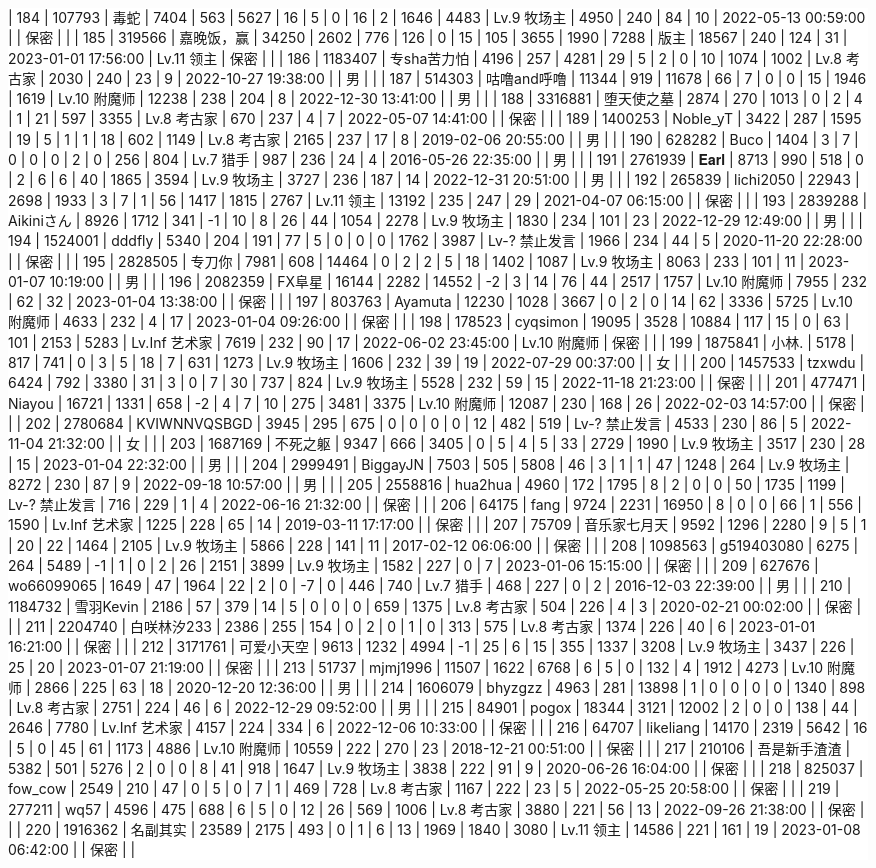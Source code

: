 | 184 | 107793 | 毒蛇 | 7404 | 563 | 5627 | 16 | 5 | 0 | 16 | 2 | 1646 | 4483 | Lv\.9 牧场主 | 4950 | 240 | 84 | 10 | 2022\-05\-13 00:59:00 |  | 保密 |  |
| 185 | 319566 | 嘉晚饭，赢 | 34250 | 2602 | 776 | 126 | 0 | 15 | 105 | 3655 | 1990 | 7288 | 版主 | 18567 | 240 | 124 | 31 | 2023\-01\-01 17:56:00 | Lv\.11 领主 | 保密 |  |
| 186 | 1183407 | 专sha苦力怕 | 4196 | 257 | 4281 | 29 | 5 | 2 | 0 | 10 | 1074 | 1002 | Lv\.8 考古家 | 2030 | 240 | 23 | 9 | 2022\-10\-27 19:38:00 |  | 男 |  |
| 187 | 514303 | 咕噜and呼噜 | 11344 | 919 | 11678 | 66 | 7 | 0 | 0 | 15 | 1946 | 1619 | Lv\.10 附魔师 | 12238 | 238 | 204 | 8 | 2022\-12\-30 13:41:00 |  | 男 |  |
| 188 | 3316881 | 堕天使之墓 | 2874 | 270 | 1013 | 0 | 2 | 4 | 1 | 21 | 597 | 3355 | Lv\.8 考古家 | 670 | 237 | 4 | 7 | 2022\-05\-07 14:41:00 |  | 保密 |  |
| 189 | 1400253 | Noble\_yT | 3422 | 287 | 1595 | 19 | 5 | 1 | 1 | 18 | 602 | 1149 | Lv\.8 考古家 | 2165 | 237 | 17 | 8 | 2019\-02\-06 20:55:00 |  | 男 |  |
| 190 | 628282 | Buco | 1404 | 3 | 7 | 0 | 0 | 0 | 2 | 0 | 256 | 804 | Lv\.7 猎手 | 987 | 236 | 24 | 4 | 2016\-05\-26 22:35:00 |  | 男 |  |
| 191 | 2761939 | 𝐄𝐚𝐫𝐥 | 8713 | 990 | 518 | 0 | 2 | 6 | 6 | 40 | 1865 | 3594 | Lv\.9 牧场主 | 3727 | 236 | 187 | 14 | 2022\-12\-31 20:51:00 |  | 男 |  |
| 192 | 265839 | lichi2050 | 22943 | 2698 | 1933 | 3 | 7 | 1 | 56 | 1417 | 1815 | 2767 | Lv\.11 领主 | 13192 | 235 | 247 | 29 | 2021\-04\-07 06:15:00 |  | 保密 |  |
| 193 | 2839288 | Aikiniさん | 8926 | 1712 | 341 | \-1 | 10 | 8 | 26 | 44 | 1054 | 2278 | Lv\.9 牧场主 | 1830 | 234 | 101 | 23 | 2022\-12\-29 12:49:00 |  | 男 |  |
| 194 | 1524001 | dddfly | 5340 | 204 | 191 | 77 | 5 | 0 | 0 | 0 | 1762 | 3987 | Lv\-? 禁止发言 | 1966 | 234 | 44 | 5 | 2020\-11\-20 22:28:00 |  | 保密 |  |
| 195 | 2828505 | 专刀你 | 7981 | 608 | 14464 | 0 | 2 | 2 | 5 | 18 | 1402 | 1087 | Lv\.9 牧场主 | 8063 | 233 | 101 | 11 | 2023\-01\-07 10:19:00 |  | 男 |  |
| 196 | 2082359 | FX阜星 | 16144 | 2282 | 14552 | \-2 | 3 | 14 | 76 | 44 | 2517 | 1757 | Lv\.10 附魔师 | 7955 | 232 | 62 | 32 | 2023\-01\-04 13:38:00 |  | 保密 |  |
| 197 | 803763 | Ayamuta | 12230 | 1028 | 3667 | 0 | 2 | 0 | 14 | 62 | 3336 | 5725 | Lv\.10 附魔师 | 4633 | 232 | 4 | 17 | 2023\-01\-04 09:26:00 |  | 保密 |  |
| 198 | 178523 | cyqsimon | 19095 | 3528 | 10884 | 117 | 15 | 0 | 63 | 101 | 2153 | 5283 | Lv\.Inf 艺术家 | 7619 | 232 | 90 | 17 | 2022\-06\-02 23:45:00 | Lv\.10 附魔师 | 保密 |  |
| 199 | 1875841 | 小林\. | 5178 | 817 | 741 | 0 | 3 | 5 | 18 | 7 | 631 | 1273 | Lv\.9 牧场主 | 1606 | 232 | 39 | 19 | 2022\-07\-29 00:37:00 |  | 女 |  |
| 200 | 1457533 | tzxwdu | 6424 | 792 | 3380 | 31 | 3 | 0 | 7 | 30 | 737 | 824 | Lv\.9 牧场主 | 5528 | 232 | 59 | 15 | 2022\-11\-18 21:23:00 |  | 保密 |  |
| 201 | 477471 | Niayou | 16721 | 1331 | 658 | \-2 | 4 | 7 | 10 | 275 | 3481 | 3375 | Lv\.10 附魔师 | 12087 | 230 | 168 | 26 | 2022\-02\-03 14:57:00 |  | 保密 |  |
| 202 | 2780684 | KVIWNNVQSBGD | 3945 | 295 | 675 | 0 | 0 | 0 | 0 | 12 | 482 | 519 | Lv\-? 禁止发言 | 4533 | 230 | 86 | 5 | 2022\-11\-04 21:32:00 |  | 女 |  |
| 203 | 1687169 | 不死之躯 | 9347 | 666 | 3405 | 0 | 5 | 4 | 5 | 33 | 2729 | 1990 | Lv\.9 牧场主 | 3517 | 230 | 28 | 15 | 2023\-01\-04 22:32:00 |  | 男 |  |
| 204 | 2999491 | BiggayJN | 7503 | 505 | 5808 | 46 | 3 | 1 | 1 | 47 | 1248 | 264 | Lv\.9 牧场主 | 8272 | 230 | 87 | 9 | 2022\-09\-18 10:57:00 |  | 男 |  |
| 205 | 2558816 | hua2hua | 4960 | 172 | 1795 | 8 | 2 | 0 | 0 | 50 | 1735 | 1199 | Lv\-? 禁止发言 | 716 | 229 | 1 | 4 | 2022\-06\-16 21:32:00 |  | 保密 |  |
| 206 | 64175 | fang | 9724 | 2231 | 16950 | 8 | 0 | 0 | 66 | 1 | 556 | 1590 | Lv\.Inf 艺术家 | 1225 | 228 | 65 | 14 | 2019\-03\-11 17:17:00 |  | 保密 |  |
| 207 | 75709 | 音乐家七月天 | 9592 | 1296 | 2280 | 9 | 5 | 1 | 20 | 22 | 1464 | 2105 | Lv\.9 牧场主 | 5866 | 228 | 141 | 11 | 2017\-02\-12 06:06:00 |  | 保密 |  |
| 208 | 1098563 | g519403080 | 6275 | 264 | 5489 | \-1 | 1 | 0 | 2 | 26 | 2151 | 3899 | Lv\.9 牧场主 | 1582 | 227 | 0 | 7 | 2023\-01\-06 15:15:00 |  | 保密 |  |
| 209 | 627676 | wo66099065 | 1649 | 47 | 1964 | 22 | 2 | 0 | \-7 | 0 | 446 | 740 | Lv\.7 猎手 | 468 | 227 | 0 | 2 | 2016\-12\-03 22:39:00 |  | 男 |  |
| 210 | 1184732 | 雪羽Kevin | 2186 | 57 | 379 | 14 | 5 | 0 | 0 | 0 | 659 | 1375 | Lv\.8 考古家 | 504 | 226 | 4 | 3 | 2020\-02\-21 00:02:00 |  | 保密 |  |
| 211 | 2204740 | 白咲林汐233 | 2386 | 255 | 154 | 0 | 2 | 0 | 1 | 0 | 313 | 575 | Lv\.8 考古家 | 1374 | 226 | 40 | 6 | 2023\-01\-01 16:21:00 |  | 保密 |  |
| 212 | 3171761 | 可爱小天空 | 9613 | 1232 | 4994 | \-1 | 25 | 6 | 15 | 355 | 1337 | 3208 | Lv\.9 牧场主 | 3437 | 226 | 25 | 20 | 2023\-01\-07 21:19:00 |  | 保密 |  |
| 213 | 51737 | mjmj1996 | 11507 | 1622 | 6768 | 6 | 5 | 0 | 132 | 4 | 1912 | 4273 | Lv\.10 附魔师 | 2866 | 225 | 63 | 18 | 2020\-12\-20 12:36:00 |  | 男 |  |
| 214 | 1606079 | bhyzgzz | 4963 | 281 | 13898 | 1 | 0 | 0 | 0 | 0 | 1340 | 898 | Lv\.8 考古家 | 2751 | 224 | 46 | 6 | 2022\-12\-29 09:52:00 |  | 男 |  |
| 215 | 84901 | pogox | 18344 | 3121 | 12002 | 2 | 0 | 0 | 138 | 44 | 2646 | 7780 | Lv\.Inf 艺术家 | 4157 | 224 | 334 | 6 | 2022\-12\-06 10:33:00 |  | 保密 |  |
| 216 | 64707 | likeliang | 14170 | 2319 | 5642 | 16 | 5 | 0 | 45 | 61 | 1173 | 4886 | Lv\.10 附魔师 | 10559 | 222 | 270 | 23 | 2018\-12\-21 00:51:00 |  | 保密 |  |
| 217 | 210106 | 吾是新手渣渣 | 5382 | 501 | 5276 | 2 | 0 | 0 | 8 | 41 | 918 | 1647 | Lv\.9 牧场主 | 3838 | 222 | 91 | 9 | 2020\-06\-26 16:04:00 |  | 保密 |  |
| 218 | 825037 | fow\_cow | 2549 | 210 | 47 | 0 | 5 | 0 | 7 | 1 | 469 | 728 | Lv\.8 考古家 | 1167 | 222 | 23 | 5 | 2022\-05\-25 20:58:00 |  | 保密 |  |
| 219 | 277211 | wq57 | 4596 | 475 | 688 | 6 | 5 | 0 | 12 | 26 | 569 | 1006 | Lv\.8 考古家 | 3880 | 221 | 56 | 13 | 2022\-09\-26 21:38:00 |  | 保密 |  |
| 220 | 1916362 | 名副其实 | 23589 | 2175 | 493 | 0 | 1 | 6 | 13 | 1969 | 1840 | 3080 | Lv\.11 领主 | 14586 | 221 | 161 | 19 | 2023\-01\-08 06:42:00 |  | 保密 |  |